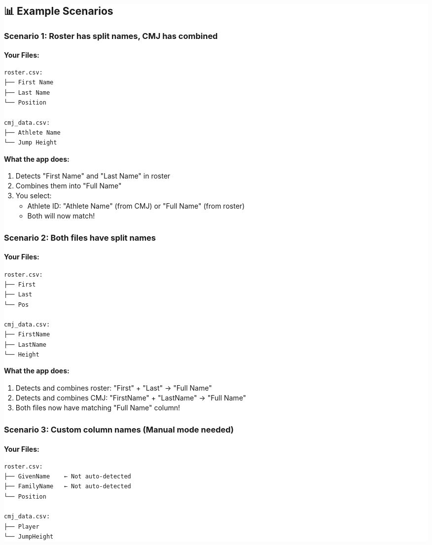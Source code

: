 ## 📊 Example Scenarios

### Scenario 1: Roster has split names, CMJ has combined

**Your Files:**
```
roster.csv:
├── First Name
├── Last Name
└── Position

cmj_data.csv:
├── Athlete Name
└── Jump Height
```

**What the app does:**
1. Detects "First Name" and "Last Name" in roster
2. Combines them into "Full Name"
3. You select:
   - Athlete ID: "Athlete Name" (from CMJ) or "Full Name" (from roster)
   - Both will now match!

### Scenario 2: Both files have split names

**Your Files:**
```
roster.csv:
├── First
├── Last
└── Pos

cmj_data.csv:
├── FirstName
├── LastName
└── Height
```

**What the app does:**
1. Detects and combines roster: "First" + "Last" → "Full Name"
2. Detects and combines CMJ: "FirstName" + "LastName" → "Full Name"
3. Both files now have matching "Full Name" column!

### Scenario 3: Custom column names (Manual mode needed)

**Your Files:**
```
roster.csv:
├── GivenName    ← Not auto-detected
├── FamilyName   ← Not auto-detected
└── Position

cmj_data.csv:
├── Player
└── JumpHeight
```
